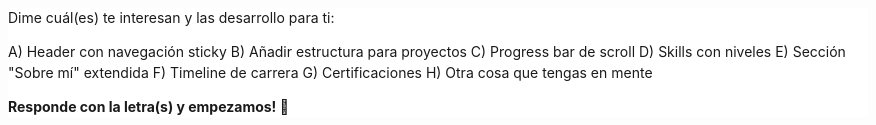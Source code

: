 Dime cuál(es) te interesan y las desarrollo para ti:

A) Header con navegación sticky
B) Añadir estructura para proyectos
C) Progress bar de scroll
D) Skills con niveles
E) Sección "Sobre mí" extendida
F) Timeline de carrera
G) Certificaciones
H) Otra cosa que tengas en mente

**Responde con la letra(s) y empezamos! 🚀**
